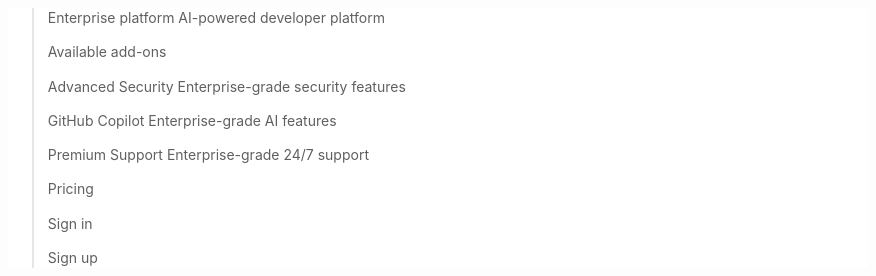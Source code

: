>  
>  
>  
>  
>  
>  
>  
>  
>  
>  
>  
>  Enterprise platform 
> AI-powered developer platform
>  
>  
>  
>  
>  
>  Available add-ons 
>  
>  
>  
>  Advanced Security 
> Enterprise-grade security features
>  
>  
>  
>  
>  
>  GitHub Copilot 
> Enterprise-grade AI features
>  
>  
>  
>  
>  
>  Premium Support 
> Enterprise-grade 24/7 support
>  
>  
>  
>  
>  
>  
>  
>  Pricing 
>  
>  
>  
>  
>  
>  
> Sign in
>  
>  
>  
> Sign up
>  
>  
>  
>  
>  
>  
>  